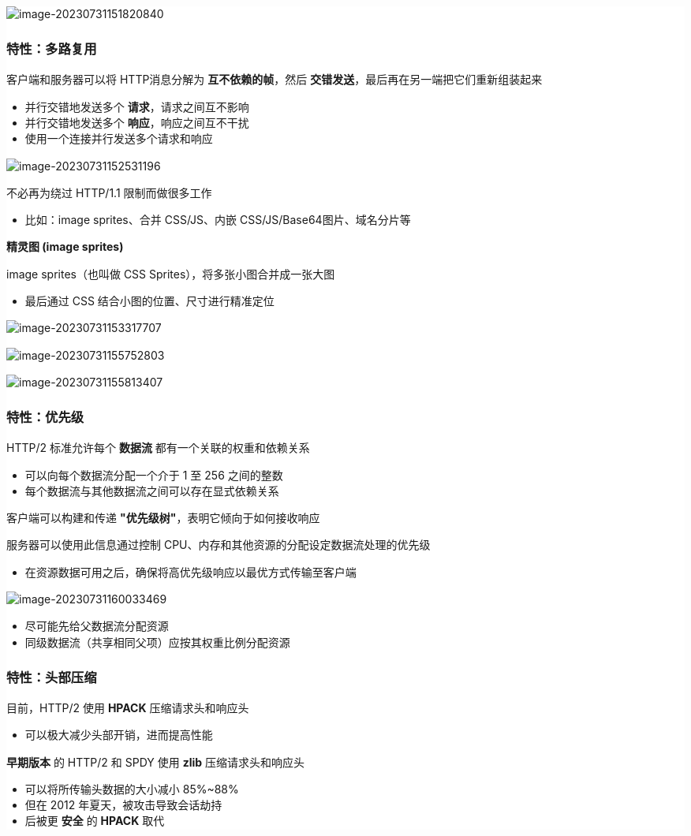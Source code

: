 

![image-20230731151820840](https://gitee.com/lilyn/pic/raw/master/lagoulearn-img/image-20230731151820840.png)

### 特性：多路复用

客户端和服务器可以将 HTTP消息分解为 **互不依赖的帧**，然后 **交错发送**，最后再在另一端把它们重新组装起来

- 并行交错地发送多个 **请求**，请求之间互不影响
- 并行交错地发送多个 **响应**，响应之间互不干扰
- 使用一个连接并行发送多个请求和响应

![image-20230731152531196](https://gitee.com/lilyn/pic/raw/master/lagoulearn-img/image-20230731152531196.png)

不必再为绕过 HTTP/1.1 限制而做很多工作

- 比如：image sprites、合并 CSS/JS、内嵌 CSS/JS/Base64图片、域名分片等

**精灵图 (image sprites)**

image sprites（也叫做 CSS Sprites），将多张小图合并成一张大图

- 最后通过 CSS 结合小图的位置、尺寸进行精准定位

![image-20230731153317707](https://gitee.com/lilyn/pic/raw/master/lagoulearn-img/image-20230731153317707.png)

![image-20230731155752803](https://gitee.com/lilyn/pic/raw/master/lagoulearn-img/image-20230731155752803.png)

![image-20230731155813407](https://gitee.com/lilyn/pic/raw/master/lagoulearn-img/image-20230731155813407.png)

### 特性：优先级

HTTP/2 标准允许每个 **数据流** 都有一个关联的权重和依赖关系

- 可以向每个数据流分配一个介于 1 至 256 之间的整数
- 每个数据流与其他数据流之间可以存在显式依赖关系

客户端可以构建和传递 **"优先级树"**，表明它倾向于如何接收响应

服务器可以使用此信息通过控制 CPU、内存和其他资源的分配设定数据流处理的优先级

- 在资源数据可用之后，确保将高优先级响应以最优方式传输至客户端

![image-20230731160033469](https://gitee.com/lilyn/pic/raw/master/lagoulearn-img/image-20230731160033469.png)

- 尽可能先给父数据流分配资源
- 同级数据流（共享相同父项）应按其权重比例分配资源

### 特性：头部压缩

目前，HTTP/2 使用 **HPACK** 压缩请求头和响应头

- 可以极大减少头部开销，进而提高性能

**早期版本** 的 HTTP/2 和 SPDY 使用 **zlib** 压缩请求头和响应头

- 可以将所传输头数据的大小减小 85%~88%
- 但在 2012 年夏天，被攻击导致会话劫持
- 后被更 **安全** 的 **HPACK** 取代
